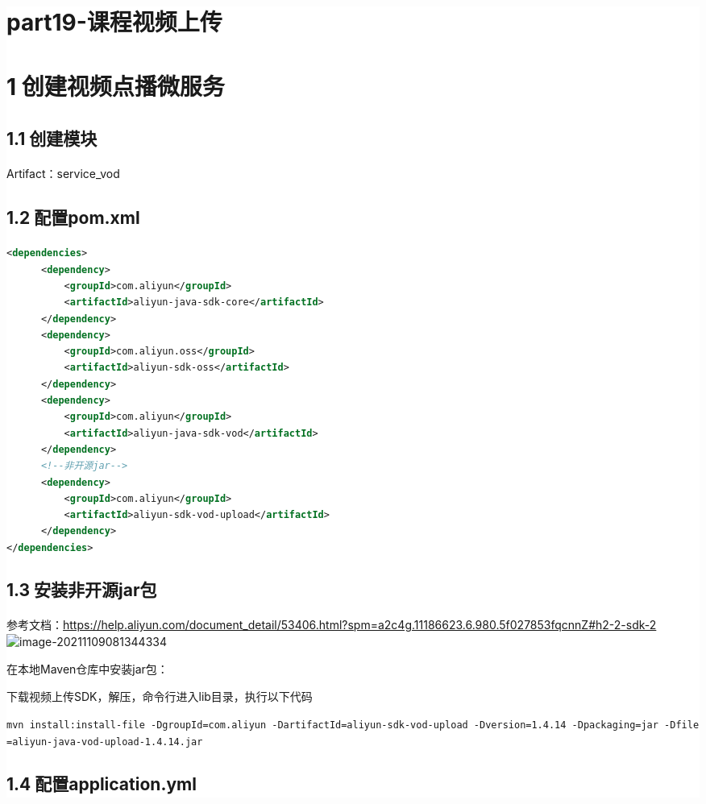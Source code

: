 # part19-课程视频上传

# 1 **创建视频点播微服务**

## 1.1 创建模块

Artifact：service_vod

## 1.2 配置pom.xml

```xml
<dependencies>
      <dependency>
          <groupId>com.aliyun</groupId>
          <artifactId>aliyun-java-sdk-core</artifactId>
      </dependency>
      <dependency>
          <groupId>com.aliyun.oss</groupId>
          <artifactId>aliyun-sdk-oss</artifactId>
      </dependency>
      <dependency>
          <groupId>com.aliyun</groupId>
          <artifactId>aliyun-java-sdk-vod</artifactId>
      </dependency>
      <!--非开源jar-->
      <dependency>
          <groupId>com.aliyun</groupId>
          <artifactId>aliyun-sdk-vod-upload</artifactId>
      </dependency>
</dependencies>
```

## 1.3 安装非开源jar包

参考文档：https://help.aliyun.com/document_detail/53406.html?spm=a2c4g.11186623.6.980.5f027853fqcnnZ#h2-2-sdk-2
![image-20211109081344334](https://gitee.com/toprhythm/imagebed/raw/master/picgoimagebebrepo/image-20211109081344334.png)

在本地Maven仓库中安装jar包：

下载视频上传SDK，解压，命令行进入lib目录，执行以下代码

```shell
mvn install:install-file -DgroupId=com.aliyun -DartifactId=aliyun-sdk-vod-upload -Dversion=1.4.14 -Dpackaging=jar -Dfile=aliyun-java-vod-upload-1.4.14.jar
```

## 1.4 **配置application.yml**
